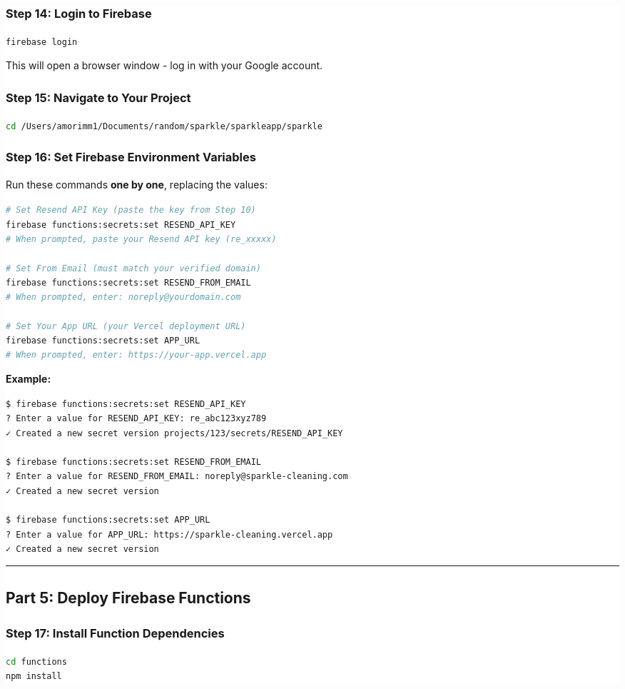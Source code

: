 ### Step 14: Login to Firebase
```bash
firebase login
```

This will open a browser window - log in with your Google account.

### Step 15: Navigate to Your Project
```bash
cd /Users/amorimm1/Documents/random/sparkle/sparkleapp/sparkle
```

### Step 16: Set Firebase Environment Variables
Run these commands **one by one**, replacing the values:

```bash
# Set Resend API Key (paste the key from Step 10)
firebase functions:secrets:set RESEND_API_KEY
# When prompted, paste your Resend API key (re_xxxxx)

# Set From Email (must match your verified domain)
firebase functions:secrets:set RESEND_FROM_EMAIL
# When prompted, enter: noreply@yourdomain.com

# Set Your App URL (your Vercel deployment URL)
firebase functions:secrets:set APP_URL
# When prompted, enter: https://your-app.vercel.app
```

**Example:**
```bash
$ firebase functions:secrets:set RESEND_API_KEY
? Enter a value for RESEND_API_KEY: re_abc123xyz789
✓ Created a new secret version projects/123/secrets/RESEND_API_KEY

$ firebase functions:secrets:set RESEND_FROM_EMAIL
? Enter a value for RESEND_FROM_EMAIL: noreply@sparkle-cleaning.com
✓ Created a new secret version

$ firebase functions:secrets:set APP_URL
? Enter a value for APP_URL: https://sparkle-cleaning.vercel.app
✓ Created a new secret version
```

---

## Part 5: Deploy Firebase Functions

### Step 17: Install Function Dependencies
```bash
cd functions
npm install
```
